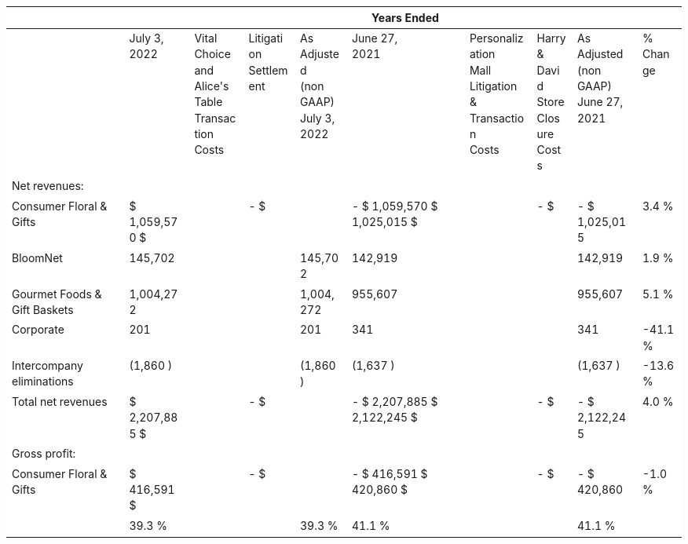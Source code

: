 |                                                                   |                 |                                                                 |                          |                                                    | Years Ended                    |                                                              |                                                  |                                                     |             |
|-------------------------------------------------------------------|-----------------|-----------------------------------------------------------------|--------------------------|----------------------------------------------------|--------------------------------|--------------------------------------------------------------|--------------------------------------------------|-----------------------------------------------------|-------------|
|                                                                   | July 3,<br>2022 | Vital<br>Choice and<br>Alice's<br>Table<br>Transaction<br>Costs | Litigation<br>Settlement | As<br>Adjusted<br>(non<br>GAAP)<br>July 3,<br>2022 | June 27,<br>2021               | Personalization<br>Mall Litigation<br>& Transaction<br>Costs | Harry<br>&<br>David<br>Store<br>Closure<br>Costs | As<br>Adjusted<br>(non<br>GAAP)<br>June 27,<br>2021 | %<br>Change |
| Net revenues:                                                     |                 |                                                                 |                          |                                                    |                                |                                                              |                                                  |                                                     |             |
| Consumer Floral & Gifts                                           | \$ 1,059,570 \$ |                                                                 | - \$                     |                                                    | - \$ 1,059,570 \$ 1,025,015 \$ |                                                              | - \$                                             | - \$ 1,025,015                                      | 3.4 %       |
| BloomNet                                                          | 145,702         |                                                                 |                          | 145,702                                            | 142,919                        |                                                              |                                                  | 142,919                                             | 1.9 %       |
| Gourmet Foods & Gift Baskets                                      | 1,004,272       |                                                                 |                          | 1,004,272                                          | 955,607                        |                                                              |                                                  | 955,607                                             | 5.1 %       |
| Corporate                                                         | 201             |                                                                 |                          | 201                                                | 341                            |                                                              |                                                  | 341                                                 | -41.1 %     |
| Intercompany eliminations                                         | (1,860 )        |                                                                 |                          | (1,860 )                                           | (1,637 )                       |                                                              |                                                  | (1,637 )                                            | -13.6 %     |
| Total net revenues                                                | \$ 2,207,885 \$ |                                                                 | - \$                     |                                                    | - \$ 2,207,885 \$ 2,122,245 \$ |                                                              | - \$                                             | - \$ 2,122,245                                      | 4.0 %       |
| Gross profit:                                                     |                 |                                                                 |                          |                                                    |                                |                                                              |                                                  |                                                     |             |
| Consumer Floral & Gifts                                           | \$ 416,591 \$   |                                                                 | - \$                     |                                                    | - \$ 416,591 \$ 420,860 \$     |                                                              | - \$                                             | - \$ 420,860                                        | -1.0 %      |
|                                                                   | 39.3 %          |                                                                 |                          | 39.3 %                                             | 41.1 %                         |                                                              |                                                  | 41.1 %                                              |             |